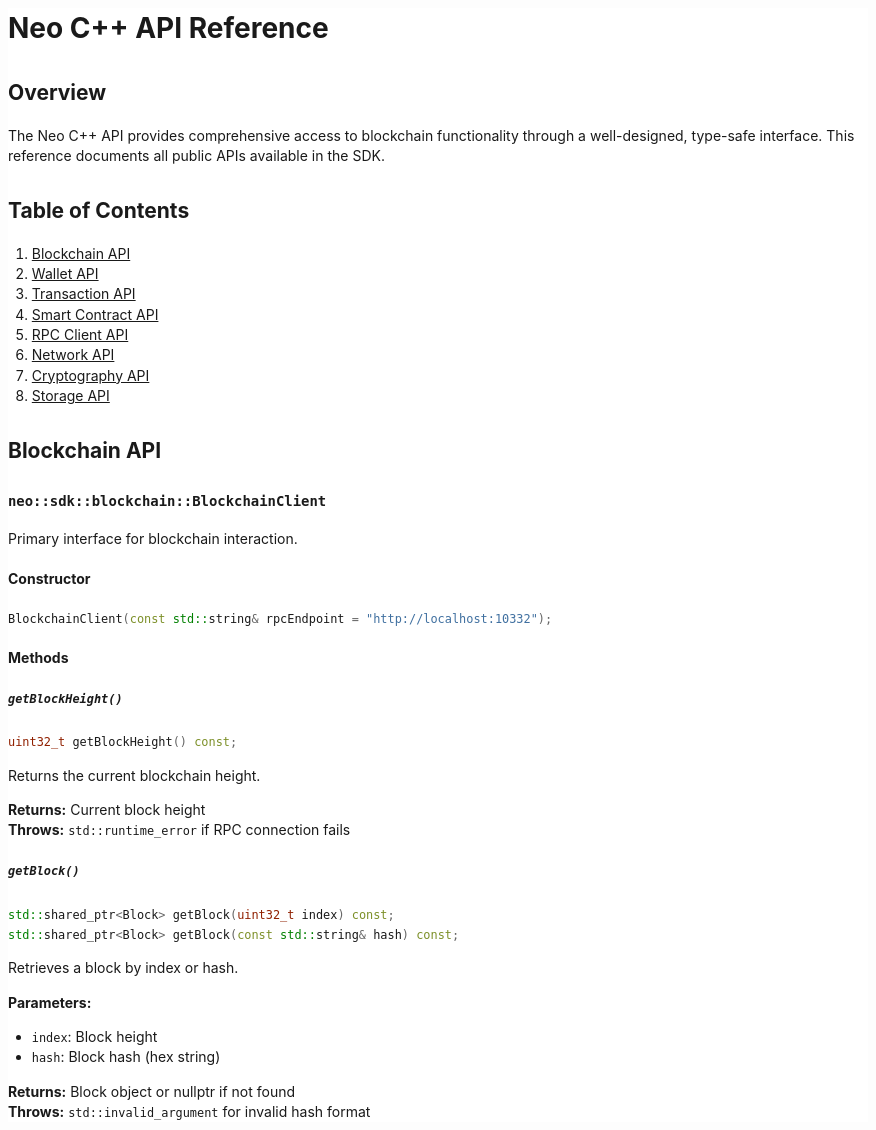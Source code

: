 # Neo C++ API Reference

## Overview

The Neo C++ API provides comprehensive access to blockchain functionality through a well-designed, type-safe interface. This reference documents all public APIs available in the SDK.

## Table of Contents

1. [Blockchain API](#blockchain-api)
2. [Wallet API](#wallet-api)
3. [Transaction API](#transaction-api)
4. [Smart Contract API](#smart-contract-api)
5. [RPC Client API](#rpc-client-api)
6. [Network API](#network-api)
7. [Cryptography API](#cryptography-api)
8. [Storage API](#storage-api)

## Blockchain API

### `neo::sdk::blockchain::BlockchainClient`

Primary interface for blockchain interaction.

#### Constructor
```cpp
BlockchainClient(const std::string& rpcEndpoint = "http://localhost:10332");
```

#### Methods

##### `getBlockHeight()`
```cpp
uint32_t getBlockHeight() const;
```
Returns the current blockchain height.

**Returns:** Current block height  
**Throws:** `std::runtime_error` if RPC connection fails

##### `getBlock()`
```cpp
std::shared_ptr<Block> getBlock(uint32_t index) const;
std::shared_ptr<Block> getBlock(const std::string& hash) const;
```
Retrieves a block by index or hash.

**Parameters:**
- `index`: Block height
- `hash`: Block hash (hex string)

**Returns:** Block object or nullptr if not found  
**Throws:** `std::invalid_argument` for invalid hash format
